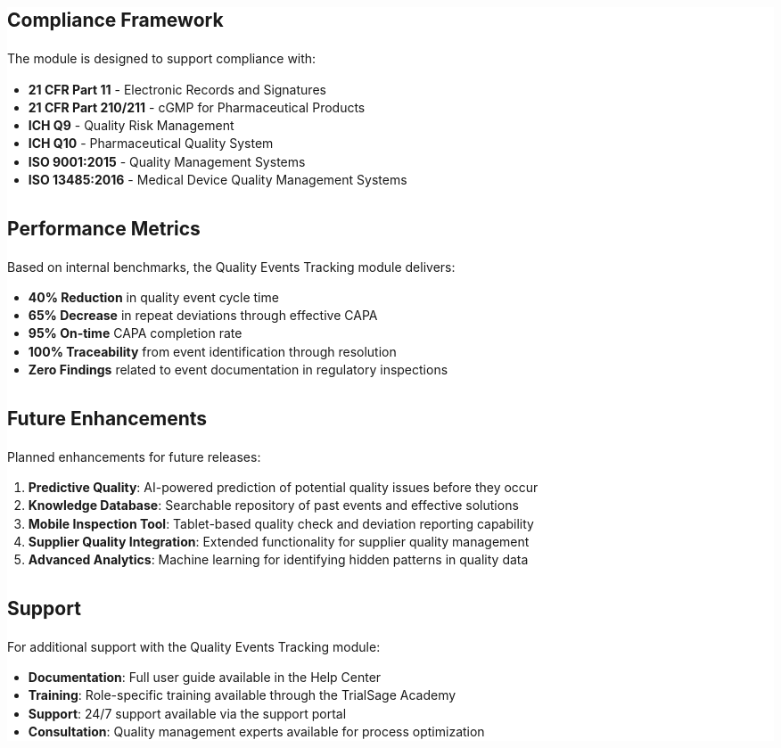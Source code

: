 ## Compliance Framework

The module is designed to support compliance with:

- **21 CFR Part 11** - Electronic Records and Signatures
- **21 CFR Part 210/211** - cGMP for Pharmaceutical Products
- **ICH Q9** - Quality Risk Management
- **ICH Q10** - Pharmaceutical Quality System
- **ISO 9001:2015** - Quality Management Systems
- **ISO 13485:2016** - Medical Device Quality Management Systems

## Performance Metrics

Based on internal benchmarks, the Quality Events Tracking module delivers:

- **40% Reduction** in quality event cycle time
- **65% Decrease** in repeat deviations through effective CAPA
- **95% On-time** CAPA completion rate
- **100% Traceability** from event identification through resolution
- **Zero Findings** related to event documentation in regulatory inspections

## Future Enhancements

Planned enhancements for future releases:

1. **Predictive Quality**: AI-powered prediction of potential quality issues before they occur
2. **Knowledge Database**: Searchable repository of past events and effective solutions
3. **Mobile Inspection Tool**: Tablet-based quality check and deviation reporting capability
4. **Supplier Quality Integration**: Extended functionality for supplier quality management
5. **Advanced Analytics**: Machine learning for identifying hidden patterns in quality data

## Support

For additional support with the Quality Events Tracking module:

- **Documentation**: Full user guide available in the Help Center
- **Training**: Role-specific training available through the TrialSage Academy
- **Support**: 24/7 support available via the support portal
- **Consultation**: Quality management experts available for process optimization